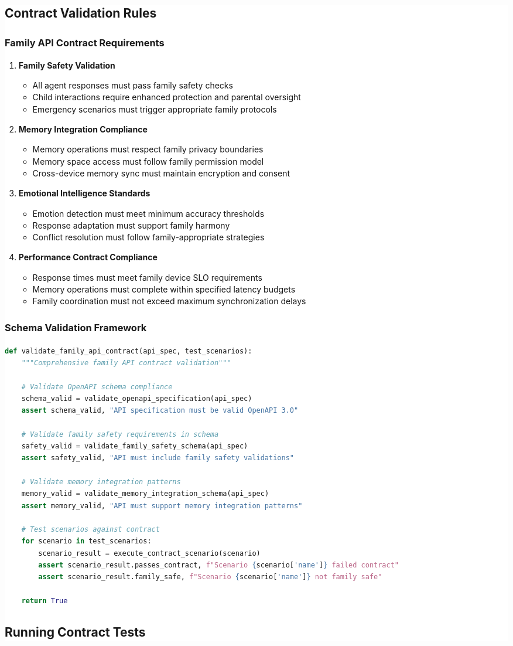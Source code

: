## Contract Validation Rules

### Family API Contract Requirements

1. **Family Safety Validation**
   - All agent responses must pass family safety checks
   - Child interactions require enhanced protection and parental oversight
   - Emergency scenarios must trigger appropriate family protocols

2. **Memory Integration Compliance**
   - Memory operations must respect family privacy boundaries
   - Memory space access must follow family permission model
   - Cross-device memory sync must maintain encryption and consent

3. **Emotional Intelligence Standards**
   - Emotion detection must meet minimum accuracy thresholds
   - Response adaptation must support family harmony
   - Conflict resolution must follow family-appropriate strategies

4. **Performance Contract Compliance**
   - Response times must meet family device SLO requirements
   - Memory operations must complete within specified latency budgets
   - Family coordination must not exceed maximum synchronization delays

### Schema Validation Framework

```python
def validate_family_api_contract(api_spec, test_scenarios):
    """Comprehensive family API contract validation"""

    # Validate OpenAPI schema compliance
    schema_valid = validate_openapi_specification(api_spec)
    assert schema_valid, "API specification must be valid OpenAPI 3.0"

    # Validate family safety requirements in schema
    safety_valid = validate_family_safety_schema(api_spec)
    assert safety_valid, "API must include family safety validations"

    # Validate memory integration patterns
    memory_valid = validate_memory_integration_schema(api_spec)
    assert memory_valid, "API must support memory integration patterns"

    # Test scenarios against contract
    for scenario in test_scenarios:
        scenario_result = execute_contract_scenario(scenario)
        assert scenario_result.passes_contract, f"Scenario {scenario['name']} failed contract"
        assert scenario_result.family_safe, f"Scenario {scenario['name']} not family safe"

    return True
```

## Running Contract Tests
